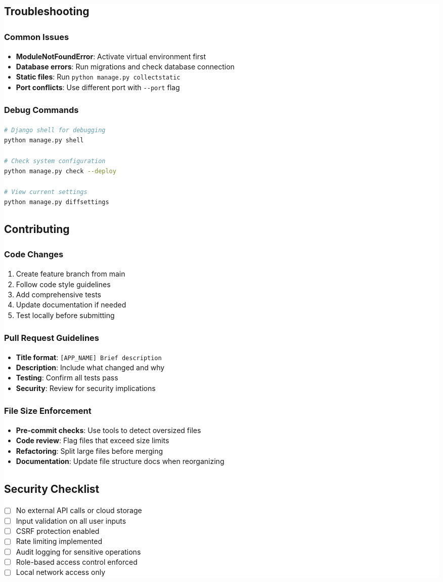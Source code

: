 ## Troubleshooting

### Common Issues
- **ModuleNotFoundError**: Activate virtual environment first
- **Database errors**: Run migrations and check database connection
- **Static files**: Run `python manage.py collectstatic`
- **Port conflicts**: Use different port with `--port` flag

### Debug Commands
```bash
# Django shell for debugging
python manage.py shell

# Check system configuration
python manage.py check --deploy

# View current settings
python manage.py diffsettings
```

## Contributing

### Code Changes
1. Create feature branch from main
2. Follow code style guidelines
3. Add comprehensive tests
4. Update documentation if needed
5. Test locally before submitting

### Pull Request Guidelines
- **Title format**: `[APP_NAME] Brief description`
- **Description**: Include what changed and why
- **Testing**: Confirm all tests pass
- **Security**: Review for security implications

### File Size Enforcement
- **Pre-commit checks**: Use tools to detect oversized files
- **Code review**: Flag files that exceed size limits
- **Refactoring**: Split large files before merging
- **Documentation**: Update file structure docs when reorganizing

## Security Checklist

- [ ] No external API calls or cloud storage
- [ ] Input validation on all user inputs
- [ ] CSRF protection enabled
- [ ] Rate limiting implemented
- [ ] Audit logging for sensitive operations
- [ ] Role-based access control enforced
- [ ] Local network access only
